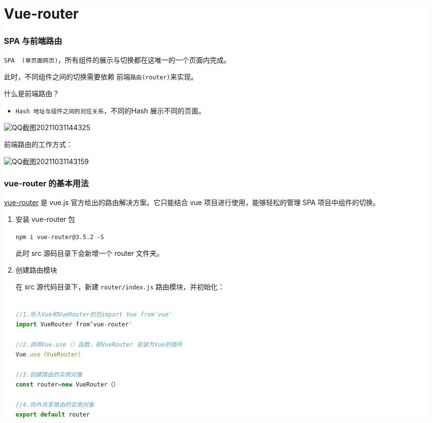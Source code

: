 
# Vue-router

### SPA 与前端路由 

`SPA  (单页面网页)`，所有组件的展示与切换都在这唯一的一个页面内完成。 

此时，不同组件之间的切换需要依赖 前端`路由(router)`来实现。 



什么是前端路由？

- `Hash 地址与组件之间的对应关系`，不同的Hash 展示不同的页面。

![QQ截图20211031144325](https://cdn.jsdelivr.net/gh/liaoyio/imgHosting/DjangoQQ%E6%88%AA%E5%9B%BE20211031144325.png)

前端路由的工作方式：

![QQ截图20211031143159](https://cdn.jsdelivr.net/gh/liaoyio/imgHosting/DjangoQQ%E6%88%AA%E5%9B%BE20211031143159.png)

### vue-router 的基本用法

[vue-router](https://router.vuejs.org/zh/) 是 vue.js 官方给出的路由解决方案。它只能结合 vue 项目进行使用，能够轻松的管理 SPA 项目中组件的切换。



1. 安装 vue-router 包 

   ```shell
   npm i vue-router@3.5.2 -S
   ```

   此时 src 源码目录下会新增一个 router 文件夹。

2. 创建路由模块 

   在 src 源代码目录下，新建 `router/index.js` 路由模块，并初始化：

   ```js
   
   //1.导入Vue和VueRouter的包import Vue from'vue'
   import VueRouter from‘vue-router'
   
   //2.调用Vue.use（）函数，把VueRouter 安装为Vue的插件
   Vue.use（VueRouter）
   
   //3.创建路由的实例对象
   const router=new VueRouter（）
   
   //4.向外共享路由的实例对象
   export default router
   
   ```

   
